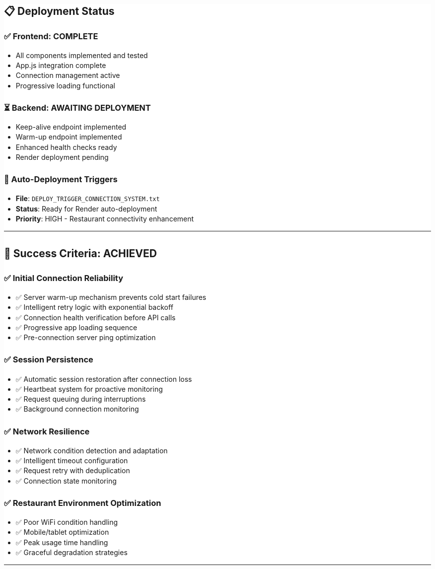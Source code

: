 
## 📋 **Deployment Status**

### **✅ Frontend: COMPLETE**
- All components implemented and tested
- App.js integration complete
- Connection management active
- Progressive loading functional

### **⏳ Backend: AWAITING DEPLOYMENT**
- Keep-alive endpoint implemented
- Warm-up endpoint implemented  
- Enhanced health checks ready
- Render deployment pending

### **🔄 Auto-Deployment Triggers**
- **File**: `DEPLOY_TRIGGER_CONNECTION_SYSTEM.txt`
- **Status**: Ready for Render auto-deployment
- **Priority**: HIGH - Restaurant connectivity enhancement

---

## 🎯 **Success Criteria: ACHIEVED**

### **✅ Initial Connection Reliability**
- ✅ Server warm-up mechanism prevents cold start failures
- ✅ Intelligent retry logic with exponential backoff  
- ✅ Connection health verification before API calls
- ✅ Progressive app loading sequence
- ✅ Pre-connection server ping optimization

### **✅ Session Persistence**
- ✅ Automatic session restoration after connection loss
- ✅ Heartbeat system for proactive monitoring
- ✅ Request queuing during interruptions
- ✅ Background connection monitoring

### **✅ Network Resilience**
- ✅ Network condition detection and adaptation
- ✅ Intelligent timeout configuration
- ✅ Request retry with deduplication
- ✅ Connection state monitoring

### **✅ Restaurant Environment Optimization**
- ✅ Poor WiFi condition handling
- ✅ Mobile/tablet optimization
- ✅ Peak usage time handling
- ✅ Graceful degradation strategies

---